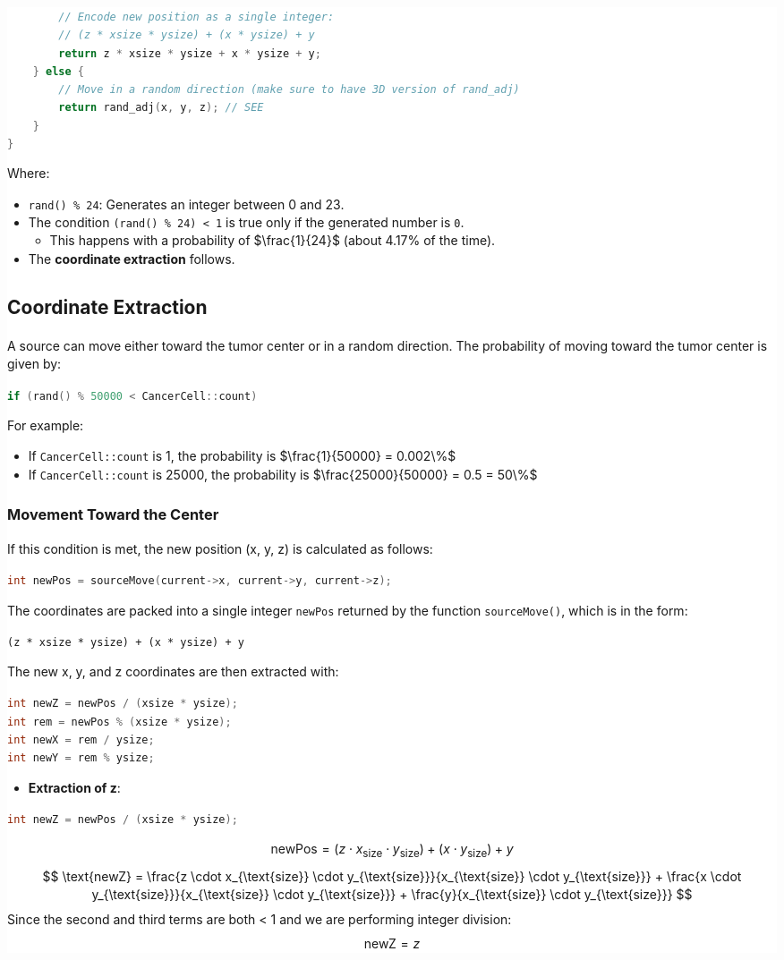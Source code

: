 ```cpp
        // Encode new position as a single integer:
        // (z * xsize * ysize) + (x * ysize) + y
        return z * xsize * ysize + x * ysize + y;
    } else {
        // Move in a random direction (make sure to have 3D version of rand_adj)
        return rand_adj(x, y, z); // SEE
    }
}
```
Where:
- `rand() % 24`: Generates an integer between 0 and 23.
- The condition `(rand() % 24) < 1` is true only if the generated number is `0`.
    - This happens with a probability of $\frac{1}{24}$ (about 4.17% of the time).
- The **coordinate extraction** follows.

## Coordinate Extraction
A source can move either toward the tumor center or in a random direction. The probability of moving toward the tumor center is given by:
```cpp
if (rand() % 50000 < CancerCell::count)
```
For example:
- If `CancerCell::count` is 1, the probability is $\frac{1}{50000} = 0.002\%$
- If `CancerCell::count` is 25000, the probability is $\frac{25000}{50000} = 0.5 = 50\%$

### Movement Toward the Center
If this condition is met, the new position (x, y, z) is calculated as follows:
```cpp
int newPos = sourceMove(current->x, current->y, current->z);
```
The coordinates are packed into a single integer `newPos` returned by the function `sourceMove()`, which is in the form:
```
(z * xsize * ysize) + (x * ysize) + y
```
The new x, y, and z coordinates are then extracted with:
```cpp
int newZ = newPos / (xsize * ysize);
int rem = newPos % (xsize * ysize);
int newX = rem / ysize;
int newY = rem % ysize;
```

- **Extraction of z**:
```cpp
int newZ = newPos / (xsize * ysize);
```
$$
\text{newPos} = (z \cdot x_{\text{size}} \cdot y_{\text{size}}) + (x \cdot y_{\text{size}}) + y
$$
$$
\text{newZ} = \frac{z \cdot x_{\text{size}} \cdot y_{\text{size}}}{x_{\text{size}} \cdot y_{\text{size}}} + \frac{x \cdot y_{\text{size}}}{x_{\text{size}} \cdot y_{\text{size}}} + \frac{y}{x_{\text{size}} \cdot y_{\text{size}}}
$$
Since the second and third terms are both < 1 and we are performing integer division:
$$
\text{newZ} = z
$$
